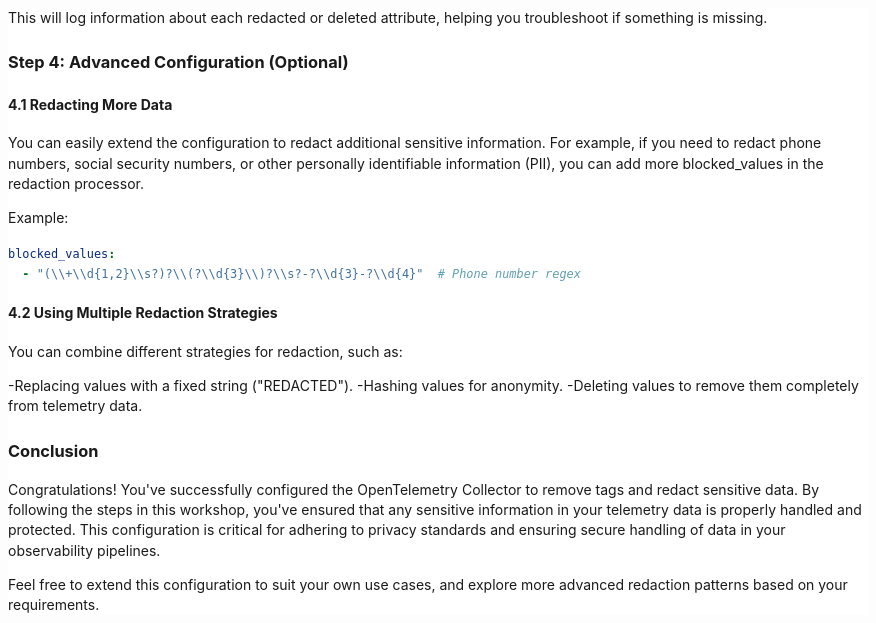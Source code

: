 This will log information about each redacted or deleted attribute, helping you troubleshoot if something is missing.

### Step 4: Advanced Configuration (Optional)

#### 4.1 Redacting More Data

You can easily extend the configuration to redact additional sensitive information. For example, if you need to redact phone numbers, social security numbers, or other personally identifiable information (PII), you can add more blocked_values in the redaction processor.

Example:

```yaml
blocked_values:
  - "(\\+\\d{1,2}\\s?)?\\(?\\d{3}\\)?\\s?-?\\d{3}-?\\d{4}"  # Phone number regex
```

#### 4.2 Using Multiple Redaction Strategies

You can combine different strategies for redaction, such as:

-Replacing values with a fixed string ("REDACTED").
-Hashing values for anonymity.
-Deleting values to remove them completely from telemetry data.

### Conclusion

Congratulations! You've successfully configured the OpenTelemetry Collector to remove tags and redact sensitive data. By following the steps in this workshop, you've ensured that any sensitive information in your telemetry data is properly handled and protected. This configuration is critical for adhering to privacy standards and ensuring secure handling of data in your observability pipelines.

Feel free to extend this configuration to suit your own use cases, and explore more advanced redaction patterns based on your requirements.
